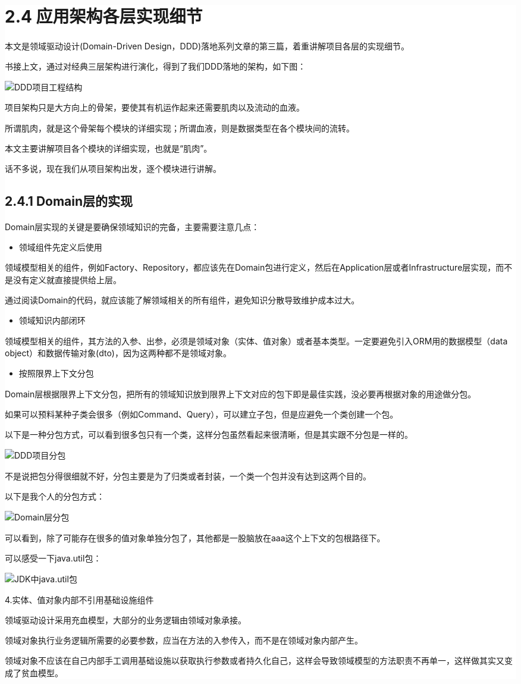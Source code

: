 # 2.4 应用架构各层实现细节

本文是领域驱动设计(Domain-Driven Design，DDD)落地系列文章的第三篇，着重讲解项目各层的实现细节。

书接上文，通过对经典三层架构进行演化，得到了我们DDD落地的架构，如下图：

![](https://p3-sign.toutiaoimg.com/tos-cn-i-qvj2lq49k0/66890614aac747f9a5eca76c8fee4c07~noop.image?_iz=58558&from=article.pc_detail&x-expires=1675792835&x-signature=EECjIGghBnWI8539mSYxPFFoJ0w%3D)DDD项目工程结构

项目架构只是大方向上的骨架，要使其有机运作起来还需要肌肉以及流动的血液。

所谓肌肉，就是这个骨架每个模块的详细实现；所谓血液，则是数据类型在各个模块间的流转。

本文主要讲解项目各个模块的详细实现，也就是“肌肉”。

话不多说，现在我们从项目架构出发，逐个模块进行讲解。

## 2.4.1 Domain层的实现

Domain层实现的关键是要确保领域知识的完备，主要需要注意几点：

- 领域组件先定义后使用

领域模型相关的组件，例如Factory、Repository，都应该先在Domain包进行定义，然后在Application层或者Infrastructure层实现，而不是没有定义就直接提供给上层。

通过阅读Domain的代码，就应该能了解领域相关的所有组件，避免知识分散导致维护成本过大。

- 领域知识内部闭环

领域模型相关的组件，其方法的入参、出参，必须是领域对象（实体、值对象）或者基本类型。一定要避免引入ORM用的数据模型（data object）和数据传输对象(dto)，因为这两种都不是领域对象。

- 按照限界上下文分包

Domain层根据限界上下文分包，把所有的领域知识放到限界上下文对应的包下即是最佳实践，没必要再根据对象的用途做分包。

如果可以预料某种子类会很多（例如Command、Query），可以建立子包，但是应避免一个类创建一个包。

以下是一种分包方式，可以看到很多包只有一个类，这样分包虽然看起来很清晰，但是其实跟不分包是一样的。

![](https://p3-sign.toutiaoimg.com/tos-cn-i-qvj2lq49k0/dbe19c24ad084d20be9d659cd1daf612~noop.image?_iz=58558&from=article.pc_detail&x-expires=1675792835&x-signature=39rsLcjzLcPP7BCLlKb%2FzNn7zrg%3D)DDD项目分包

不是说把包分得很细就不好，分包主要是为了归类或者封装，一个类一个包并没有达到这两个目的。

以下是我个人的分包方式：

![](https://p3-sign.toutiaoimg.com/tos-cn-i-qvj2lq49k0/7d819d63423e4f0db2f584bd4a1848ec~noop.image?_iz=58558&from=article.pc_detail&x-expires=1675792835&x-signature=o4MQOODhbzT8nkgOOqwPgQDrWAA%3D)Domain层分包

可以看到，除了可能存在很多的值对象单独分包了，其他都是一股脑放在aaa这个上下文的包根路径下。

可以感受一下java.util包：

![](https://p3-sign.toutiaoimg.com/tos-cn-i-qvj2lq49k0/0d278f053f3f4178be89924c9ff9cf3d~noop.image?_iz=58558&from=article.pc_detail&x-expires=1675792835&x-signature=8mxiBNb3Wc5R3KKYMYoiSWHsnpo%3D)JDK中java.util包

4.实体、值对象内部不引用基础设施组件

领域驱动设计采用充血模型，大部分的业务逻辑由领域对象承接。

领域对象执行业务逻辑所需要的必要参数，应当在方法的入参传入，而不是在领域对象内部产生。

领域对象不应该在自己内部手工调用基础设施以获取执行参数或者持久化自己，这样会导致领域模型的方法职责不再单一，这样做其实又变成了贫血模型。
